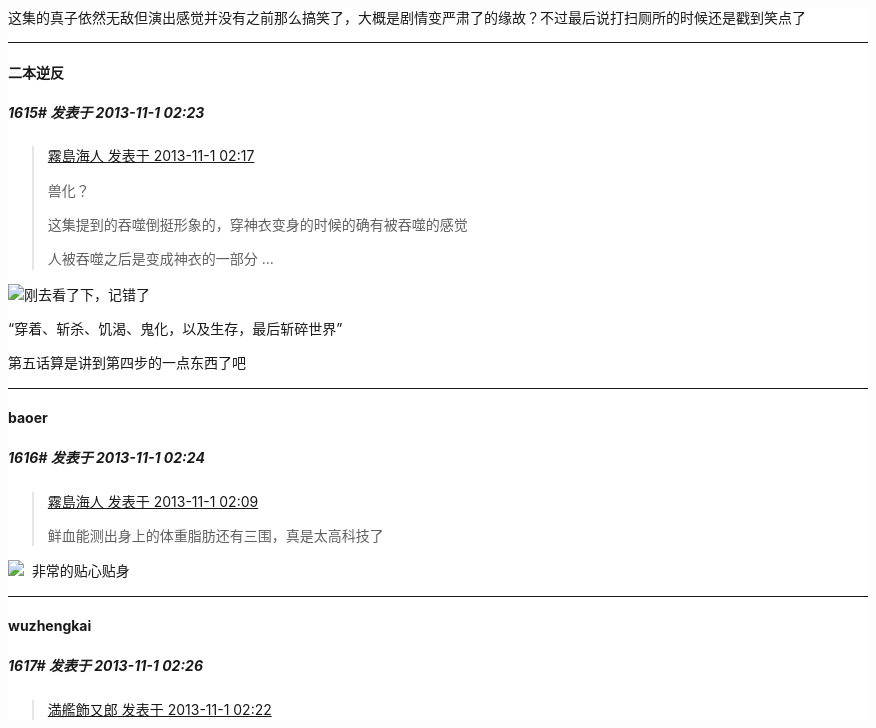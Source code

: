 


这集的真子依然无敌但演出感觉并没有之前那么搞笑了，大概是剧情变严肃了的缘故？不过最后说打扫厕所的时候还是戳到笑点了







-----

####  二本逆反  
##### 1615#       发表于 2013-11-1 02:23



<blockquote><a href="httphttps://bbs.saraba1st.com/2b/forum.php?mod=redirect&amp;goto=findpost&amp;pid=23465928&amp;ptid=915948" target="_blank">霧島海人 发表于 2013-11-1 02:17</a>

兽化？

这集提到的吞噬倒挺形象的，穿神衣变身的时候的确有被吞噬的感觉

人被吞噬之后是变成神衣的一部分 ...</blockquote>
<img src="https://static.saraba1st.com/image/smiley/face/03.gif" referrerpolicy="no-referrer">刚去看了下，记错了

“穿着、斩杀、饥渴、鬼化，以及生存，最后斩碎世界”

第五话算是讲到第四步的一点东西了吧







-----

####  baoer  
##### 1616#       发表于 2013-11-1 02:24



<blockquote><a href="httphttps://bbs.saraba1st.com/2b/forum.php?mod=redirect&amp;goto=findpost&amp;pid=23465896&amp;ptid=915948" target="_blank">霧島海人 发表于 2013-11-1 02:09</a>

鲜血能测出身上的体重脂肪还有三围，真是太高科技了</blockquote>
<img src="https://static.saraba1st.com/image/smiley/dym/155.gif" referrerpolicy="no-referrer">  非常的贴心贴身







-----

####  wuzhengkai  
##### 1617#       发表于 2013-11-1 02:26



<blockquote><a href="httphttps://bbs.saraba1st.com/2b/forum.php?mod=redirect&amp;goto=findpost&amp;pid=23465942&amp;ptid=915948" target="_blank">満艦飾又郎 发表于 2013-11-1 02:22</a>
